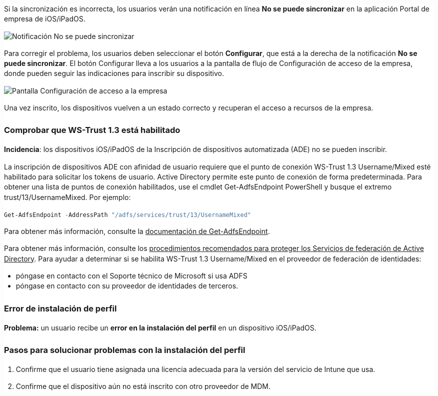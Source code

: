 Si la sincronización es incorrecta, los usuarios verán una notificación en línea **No se puede sincronizar** en la aplicación Portal de empresa de iOS/iPadOS.

  ![Notificación No se puede sincronizar](./media/troubleshoot-device-enrollment-in-intune/ios_cp_app_unable_to_sync_notification.png)

Para corregir el problema, los usuarios deben seleccionar el botón **Configurar**, que está a la derecha de la notificación **No se puede sincronizar**. El botón Configurar lleva a los usuarios a la pantalla de flujo de Configuración de acceso de la empresa, donde pueden seguir las indicaciones para inscribir su dispositivo.

  ![Pantalla Configuración de acceso a la empresa](./media/troubleshoot-device-enrollment-in-intune/ios_cp_app_company_access_setup.png)

Una vez inscrito, los dispositivos vuelven a un estado correcto y recuperan el acceso a recursos de la empresa.

### <a name="verify-ws-trust-13-is-enabled"></a>Comprobar que WS-Trust 1.3 está habilitado
**Incidencia**: los dispositivos iOS/iPadOS de la Inscripción de dispositivos automatizada (ADE) no se pueden inscribir.

La inscripción de dispositivos ADE con afinidad de usuario requiere que el punto de conexión WS-Trust 1.3 Username/Mixed esté habilitado para solicitar los tokens de usuario. Active Directory permite este punto de conexión de forma predeterminada. Para obtener una lista de puntos de conexión habilitados, use el cmdlet Get-AdfsEndpoint PowerShell y busque el extremo trust/13/UsernameMixed. Por ejemplo:

```powershell
Get-AdfsEndpoint -AddressPath "/adfs/services/trust/13/UsernameMixed"
```

Para obtener más información, consulte la [documentación de Get-AdfsEndpoint](/powershell/module/adfs/get-adfsendpoint?view=win10-ps).

Para obtener más información, consulte los [procedimientos recomendados para proteger los Servicios de federación de Active Directory](/windows-server/identity/ad-fs/deployment/Best-Practices-Securing-AD-FS). Para ayudar a determinar si se habilita WS-Trust 1.3 Username/Mixed en el proveedor de federación de identidades:
- póngase en contacto con el Soporte técnico de Microsoft si usa ADFS
- póngase en contacto con su proveedor de identidades de terceros.


### <a name="profile-installation-failed"></a>Error de instalación de perfil
**Problema:** un usuario recibe un **error en la instalación del perfil** en un dispositivo iOS/iPadOS.

### <a name="troubleshooting-steps-for-failed-profile-installation"></a>Pasos para solucionar problemas con la instalación del perfil

1. Confirme que el usuario tiene asignada una licencia adecuada para la versión del servicio de Intune que usa.

2. Confirme que el dispositivo aún no está inscrito con otro proveedor de MDM.
